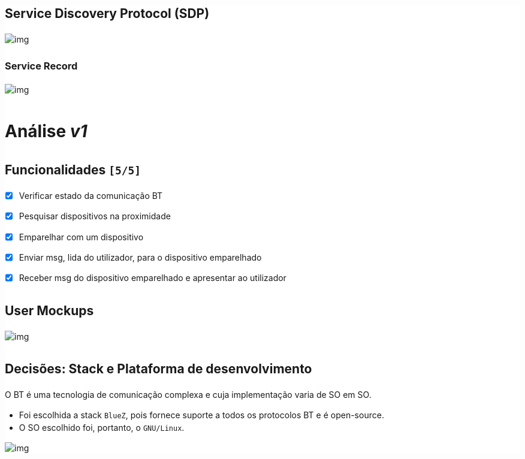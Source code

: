 
<a id="org3fc4e33"></a>

## Service Discovery Protocol (SDP)

![img](doc/img/screenshot-20190520-023315.png "Service Discovery Protocol")


<a id="orgf4456c5"></a>

### Service Record

![img](doc/img/screenshot-20190520-023829.png "Service Record")


<a id="orgf82aa6d"></a>

# Análise *v1*


<a id="org87f4cdb"></a>

## Funcionalidades <code>[5/5]</code>

-   [X] Verificar estado da comunicação BT
-   [X] Pesquisar dispositivos na proximidade
-   [X] Emparelhar com um dispositivo
-   [X] Enviar msg, lida do utilizador, para o dispositivo emparelhado
-   [X] Receber msg do dispositivo emparelhado e apresentar ao utilizador


<a id="org2015214"></a>

## User Mockups

![img](doc/img/bt-chat-UI-mockups.png "User mockups")


<a id="org07d62f3"></a>

## Decisões: Stack e Plataforma de desenvolvimento

O BT é uma tecnologia de comunicação complexa e cuja implementação varia de SO
em SO.

-   Foi escolhida a stack `BlueZ`, pois fornece suporte a todos os protocolos BT e
    é open-source.
-   O SO escolhido foi, portanto, o `GNU/Linux`.

![img](doc/img/screenshot-20190520-204139.png "Suporte aos protocolos de comunicação BT na stack `BlueZ`")


<a id="org50ffbac"></a>
